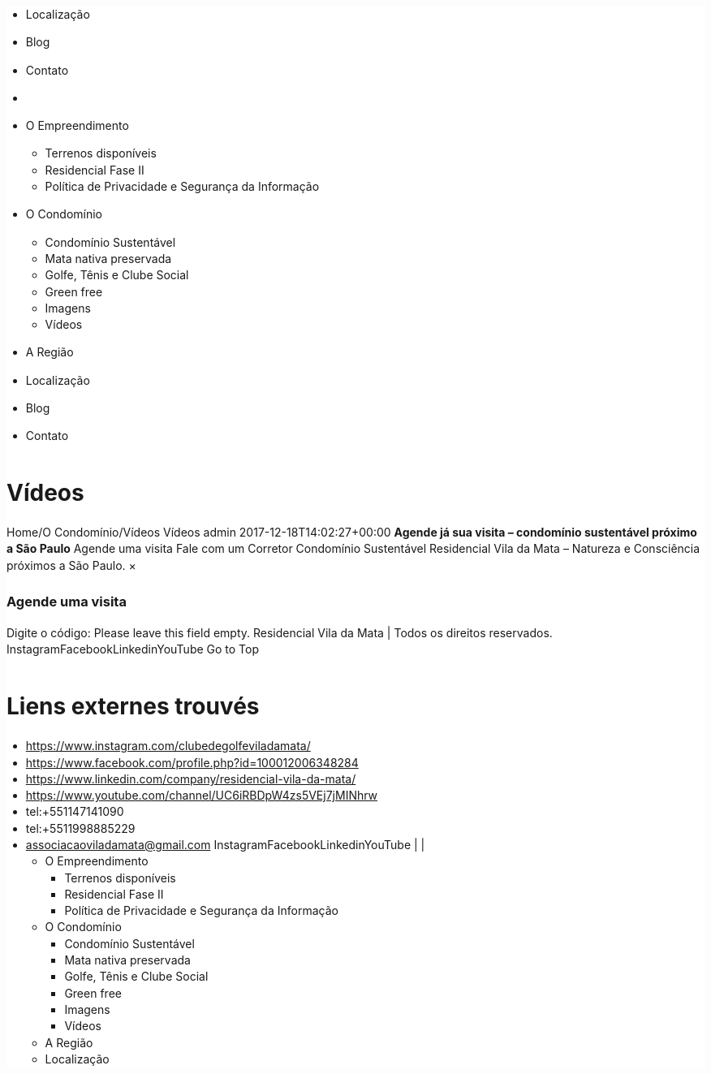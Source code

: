   * Localização
  * Blog
  * Contato
  * 

  * O Empreendimento
    * Terrenos disponíveis
    * Residencial Fase II
    * Política de Privacidade e Segurança da Informação
  * O Condomínio
    * Condomínio Sustentável
    * Mata nativa preservada
    * Golfe, Tênis e Clube Social
    * Green free
    * Imagens
    * Vídeos
  * A Região
  * Localização
  * Blog
  * Contato


# Vídeos
Home/O Condomínio/Vídeos
Vídeos  admin 2017-12-18T14:02:27+00:00 
**Agende já sua visita – condomínio sustentável próximo a São Paulo**
Agende uma visita
Fale com um Corretor
Condomínio Sustentável Residencial Vila da Mata – Natureza e Consciência próximos a São Paulo.
×
### Agende uma visita
Digite o código: 
Please leave this field empty.
Residencial Vila da Mata | Todos os direitos reservados. 
InstagramFacebookLinkedinYouTube
Go to Top


# Liens externes trouvés
- https://www.instagram.com/clubedegolfeviladamata/
- https://www.facebook.com/profile.php?id=100012006348284
- https://www.linkedin.com/company/residencial-vila-da-mata/
- https://www.youtube.com/channel/UC6iRBDpW4zs5VEj7jMINhrw
- tel:+551147141090
- tel:+5511998885229
- associacaoviladamata@gmail.com
InstagramFacebookLinkedinYouTube
|  | 
  * O Empreendimento
    * Terrenos disponíveis
    * Residencial Fase II
    * Política de Privacidade e Segurança da Informação
  * O Condomínio
    * Condomínio Sustentável
    * Mata nativa preservada
    * Golfe, Tênis e Clube Social
    * Green free
    * Imagens
    * Vídeos
  * A Região
  * Localização